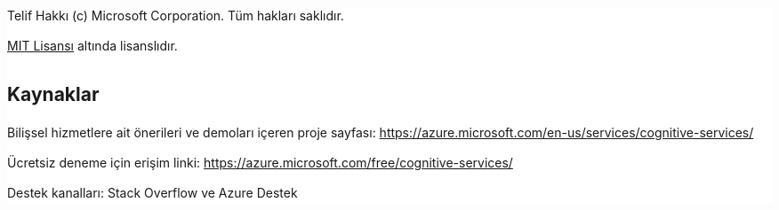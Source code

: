 Telif Hakkı (c) Microsoft Corporation. Tüm hakları saklıdır.

[MIT Lisansı](https://github.com/msft-ai-demos/MICO-BOT/blob/main/LICENSE.md) altında lisanslıdır. 

## Kaynaklar
Bilişsel hizmetlere ait önerileri ve demoları içeren proje sayfası: https://azure.microsoft.com/en-us/services/cognitive-services/

Ücretsiz deneme için erişim linki: https://azure.microsoft.com/free/cognitive-services/

Destek kanalları: Stack Overflow ve Azure Destek

